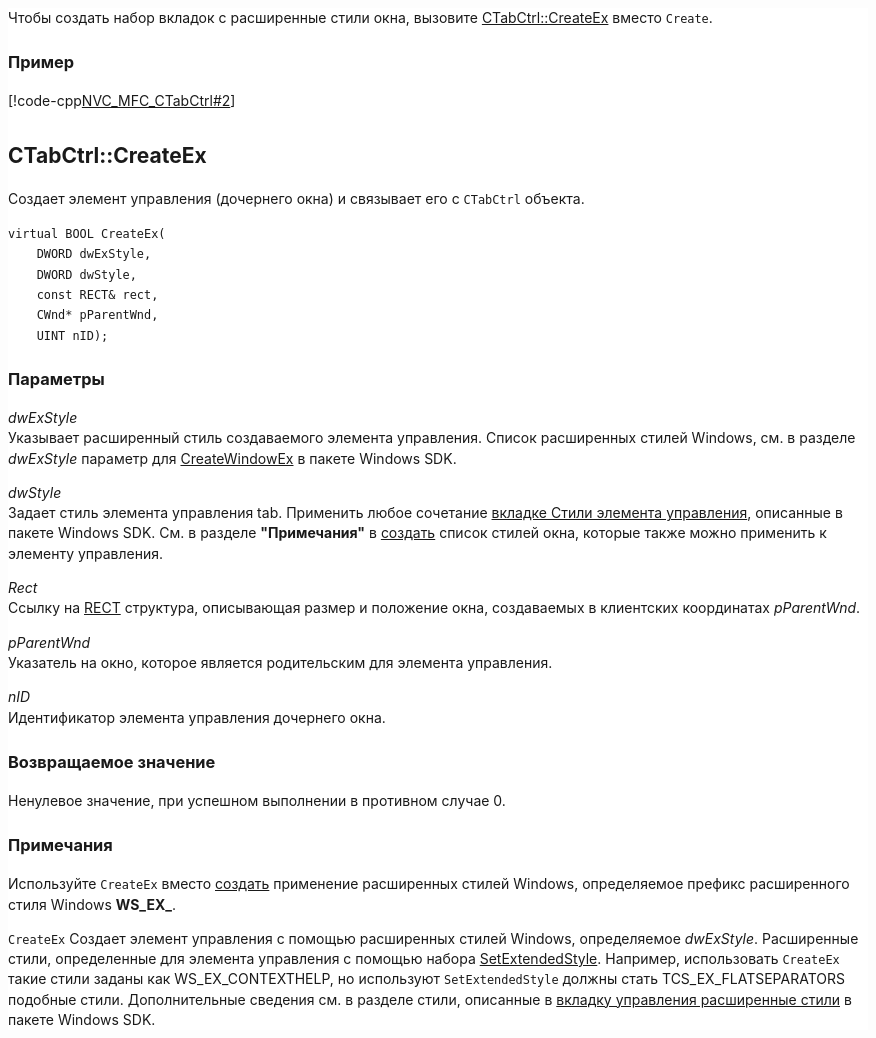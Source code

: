Чтобы создать набор вкладок с расширенные стили окна, вызовите [CTabCtrl::CreateEx](#createex) вместо `Create`.

### <a name="example"></a>Пример

[!code-cpp[NVC_MFC_CTabCtrl#2](../../mfc/reference/codesnippet/cpp/ctabctrl-class_2.cpp)]

##  <a name="createex"></a>  CTabCtrl::CreateEx

Создает элемент управления (дочернего окна) и связывает его с `CTabCtrl` объекта.

```
virtual BOOL CreateEx(
    DWORD dwExStyle,
    DWORD dwStyle,
    const RECT& rect,
    CWnd* pParentWnd,
    UINT nID);
```

### <a name="parameters"></a>Параметры

*dwExStyle*<br/>
Указывает расширенный стиль создаваемого элемента управления. Список расширенных стилей Windows, см. в разделе *dwExStyle* параметр для [CreateWindowEx](/windows/desktop/api/winuser/nf-winuser-createwindowexa) в пакете Windows SDK.

*dwStyle*<br/>
Задает стиль элемента управления tab. Применить любое сочетание [вкладке Стили элемента управления](/windows/desktop/Controls/tab-control-styles), описанные в пакете Windows SDK. См. в разделе **"Примечания"** в [создать](#create) список стилей окна, которые также можно применить к элементу управления.

*Rect*<br/>
Ссылку на [RECT](https://msdn.microsoft.com/library/windows/desktop/dd162897) структура, описывающая размер и положение окна, создаваемых в клиентских координатах *pParentWnd*.

*pParentWnd*<br/>
Указатель на окно, которое является родительским для элемента управления.

*nID*<br/>
Идентификатор элемента управления дочернего окна.

### <a name="return-value"></a>Возвращаемое значение

Ненулевое значение, при успешном выполнении в противном случае 0.

### <a name="remarks"></a>Примечания

Используйте `CreateEx` вместо [создать](#create) применение расширенных стилей Windows, определяемое префикс расширенного стиля Windows **WS_EX_**.

`CreateEx` Создает элемент управления с помощью расширенных стилей Windows, определяемое *dwExStyle*. Расширенные стили, определенные для элемента управления с помощью набора [SetExtendedStyle](#setextendedstyle). Например, использовать `CreateEx` такие стили заданы как WS_EX_CONTEXTHELP, но используют `SetExtendedStyle` должны стать TCS_EX_FLATSEPARATORS подобные стили. Дополнительные сведения см. в разделе стили, описанные в [вкладку управления расширенные стили](/windows/desktop/Controls/tab-control-extended-styles) в пакете Windows SDK.
